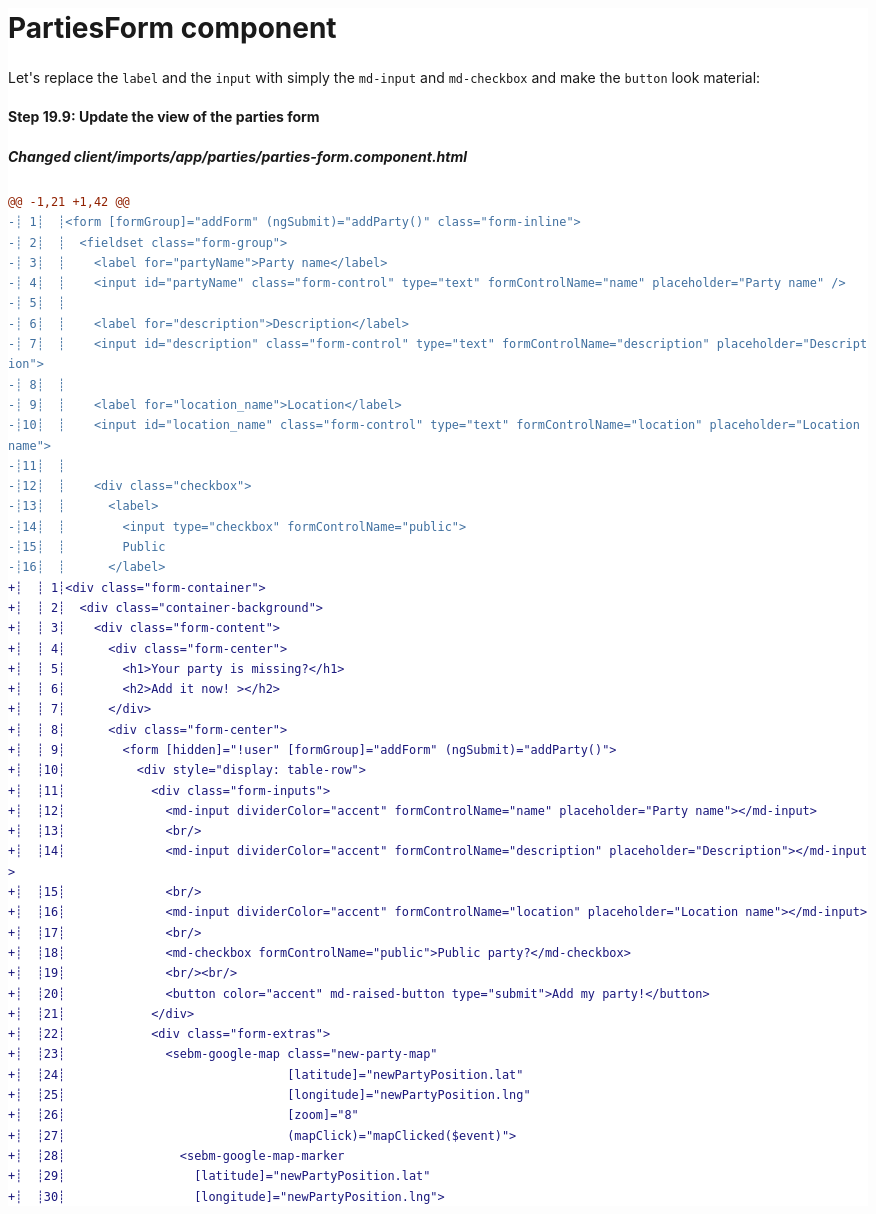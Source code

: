 # PartiesForm component

Let's replace the `label` and the `input` with simply the `md-input` and `md-checkbox` and make the `button` look material:

[{]: <helper> (diff_step 19.9)
#### Step 19.9: Update the view of the parties form

##### Changed client/imports/app/parties/parties-form.component.html
```diff
@@ -1,21 +1,42 @@
-┊ 1┊  ┊<form [formGroup]="addForm" (ngSubmit)="addParty()" class="form-inline">
-┊ 2┊  ┊  <fieldset class="form-group">
-┊ 3┊  ┊    <label for="partyName">Party name</label>
-┊ 4┊  ┊    <input id="partyName" class="form-control" type="text" formControlName="name" placeholder="Party name" />
-┊ 5┊  ┊
-┊ 6┊  ┊    <label for="description">Description</label>
-┊ 7┊  ┊    <input id="description" class="form-control" type="text" formControlName="description" placeholder="Description">
-┊ 8┊  ┊
-┊ 9┊  ┊    <label for="location_name">Location</label>
-┊10┊  ┊    <input id="location_name" class="form-control" type="text" formControlName="location" placeholder="Location name">
-┊11┊  ┊
-┊12┊  ┊    <div class="checkbox">
-┊13┊  ┊      <label>
-┊14┊  ┊        <input type="checkbox" formControlName="public">
-┊15┊  ┊        Public
-┊16┊  ┊      </label>
+┊  ┊ 1┊<div class="form-container">
+┊  ┊ 2┊  <div class="container-background">
+┊  ┊ 3┊    <div class="form-content">
+┊  ┊ 4┊      <div class="form-center">
+┊  ┊ 5┊        <h1>Your party is missing?</h1>
+┊  ┊ 6┊        <h2>Add it now! ></h2>
+┊  ┊ 7┊      </div>
+┊  ┊ 8┊      <div class="form-center">
+┊  ┊ 9┊        <form [hidden]="!user" [formGroup]="addForm" (ngSubmit)="addParty()">
+┊  ┊10┊          <div style="display: table-row">
+┊  ┊11┊            <div class="form-inputs">
+┊  ┊12┊              <md-input dividerColor="accent" formControlName="name" placeholder="Party name"></md-input>
+┊  ┊13┊              <br/>
+┊  ┊14┊              <md-input dividerColor="accent" formControlName="description" placeholder="Description"></md-input>
+┊  ┊15┊              <br/>
+┊  ┊16┊              <md-input dividerColor="accent" formControlName="location" placeholder="Location name"></md-input>
+┊  ┊17┊              <br/>
+┊  ┊18┊              <md-checkbox formControlName="public">Public party?</md-checkbox>
+┊  ┊19┊              <br/><br/>
+┊  ┊20┊              <button color="accent" md-raised-button type="submit">Add my party!</button>
+┊  ┊21┊            </div>
+┊  ┊22┊            <div class="form-extras">
+┊  ┊23┊              <sebm-google-map class="new-party-map"
+┊  ┊24┊                               [latitude]="newPartyPosition.lat"
+┊  ┊25┊                               [longitude]="newPartyPosition.lng"
+┊  ┊26┊                               [zoom]="8"
+┊  ┊27┊                               (mapClick)="mapClicked($event)">
+┊  ┊28┊                <sebm-google-map-marker
+┊  ┊29┊                  [latitude]="newPartyPosition.lat"
+┊  ┊30┊                  [longitude]="newPartyPosition.lng">
```

[__prod__]: #
[{]: <region> (header)
[}]: #
[{]: <region> (body)
[{]: <helper> (diff_step 19.2)
[}]: #
[{]: <helper> (diff_step 19.4)
[}]: #
[{]: <helper> (diff_step 19.5)
[}]: #
[{]: <helper> (diff_step 19.6)
[}]: #
[{]: <helper> (diff_step 19.7)
[}]: #
[{]: <helper> (diff_step 19.8)
[}]: #
[}]: #
[{]: <helper> (diff_step 19.10)
[}]: #
[{]: <helper> (diff_step 19.11)
[}]: #
[{]: <helper> (diff_step 19.12)
[}]: #
[{]: <helper> (diff_step 19.13)
[}]: #
[{]: <helper> (diff_step 19.14)
[}]: #
[{]: <helper> (diff_step 19.15)
[}]: #
[{]: <helper> (diff_step 19.16)
[}]: #
[{]: <helper> (diff_step 19.17)
[}]: #
[{]: <helper> (diff_step 19.18)
[}]: #
[{]: <helper> (diff_step 19.19)
[}]: #
[{]: <helper> (diff_step 19.20)
[}]: #
[{]: <helper> (diff_step 19.21)
[}]: #
[{]: <helper> (diff_step 19.22)
[}]: #
[{]: <helper> (diff_step 19.23)
[}]: #
[{]: <helper> (diff_step 19.24)
[}]: #
[{]: <helper> (diff_step 19.25)
[}]: #
[{]: <helper> (diff_step 19.26)
[}]: #
[{]: <helper> (diff_step 19.27)
[}]: #
[{]: <helper> (diff_step 19.28)
[}]: #
[{]: <helper> (diff_step 19.29)
[}]: #
[{]: <helper> (diff_step 19.30)
[}]: #
[{]: <helper> (diff_step 19.32)
[}]: #
[{]: <helper> (diff_step 19.33)
[}]: #
[}]: #
[{]: <region> (footer)
[{]: <helper> (nav_step)
[}]: #
[}]: #